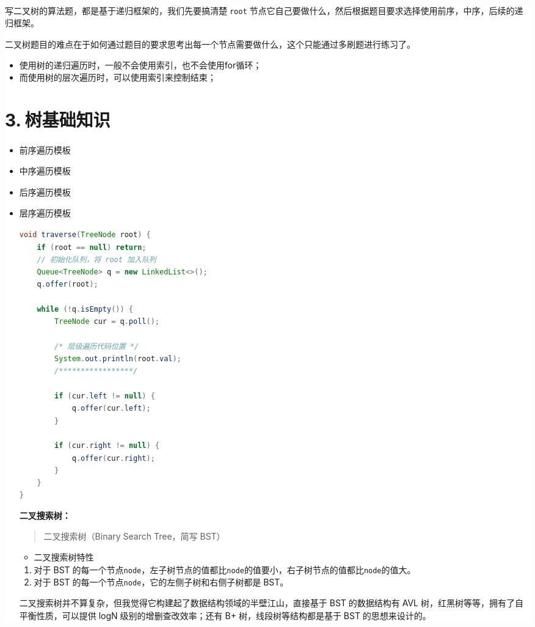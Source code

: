 写二叉树的算法题，都是基于递归框架的，我们先要搞清楚 `root` 节点它自己要做什么，然后根据题目要求选择使用前序，中序，后续的递归框架。

二叉树题目的难点在于如何通过题目的要求思考出每一个节点需要做什么，这个只能通过多刷题进行练习了。

- 使用树的递归遍历时，一般不会使用索引，也不会使用for循环；
- 而使用树的层次遍历时，可以使用索引来控制结束；



# 3. 树基础知识

- 前序遍历模板



- 中序遍历模板

- 后序遍历模板

- 层序遍历模板

  ```java
  void traverse(TreeNode root) {
      if (root == null) return;
      // 初始化队列，将 root 加入队列
      Queue<TreeNode> q = new LinkedList<>();
      q.offer(root);
  
      while (!q.isEmpty()) {
          TreeNode cur = q.poll();
  
          /* 层级遍历代码位置 */
          System.out.println(root.val);
          /*****************/
  
          if (cur.left != null) {
              q.offer(cur.left);
          }
  
          if (cur.right != null) {
              q.offer(cur.right);
          }
      }
  }
  ```

  

  **二叉搜索树：**

  > 二叉搜索树（Binary Search Tree，简写 BST）

  - 二叉搜索树特性

  1. 对于 BST 的每一个节点`node`，左子树节点的值都比`node`的值要小，右子树节点的值都比`node`的值大。
  2. 对于 BST 的每一个节点`node`，它的左侧子树和右侧子树都是 BST。

  二叉搜索树并不算复杂，但我觉得它构建起了数据结构领域的半壁江山，直接基于 BST 的数据结构有 AVL 树，红黑树等等，拥有了自平衡性质，可以提供 logN 级别的增删查改效率；还有 B+ 树，线段树等结构都是基于 BST 的思想来设计的。
